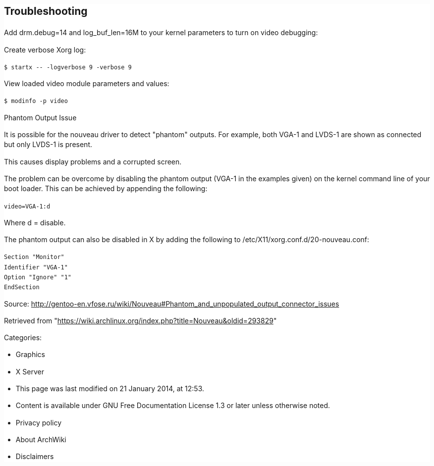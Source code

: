Troubleshooting
---------------

Add drm.debug=14 and log_buf_len=16M to your kernel parameters to turn
on video debugging:

Create verbose Xorg log:

    $ startx -- -logverbose 9 -verbose 9

View loaded video module parameters and values:

    $ modinfo -p video

Phantom Output Issue

It is possible for the nouveau driver to detect "phantom" outputs. For
example, both VGA-1 and LVDS-1 are shown as connected but only LVDS-1 is
present.

This causes display problems and a corrupted screen.

The problem can be overcome by disabling the phantom output (VGA-1 in
the examples given) on the kernel command line of your boot loader. This
can be achieved by appending the following:

    video=VGA-1:d

Where d = disable.

The phantom output can also be disabled in X by adding the following to
/etc/X11/xorg.conf.d/20-nouveau.conf:

    Section "Monitor"
    Identifier "VGA-1"
    Option "Ignore" "1"
    EndSection

Source:
http://gentoo-en.vfose.ru/wiki/Nouveau#Phantom_and_unpopulated_output_connector_issues

Retrieved from
"https://wiki.archlinux.org/index.php?title=Nouveau&oldid=293829"

Categories:

-   Graphics
-   X Server

-   This page was last modified on 21 January 2014, at 12:53.
-   Content is available under GNU Free Documentation License 1.3 or
    later unless otherwise noted.
-   Privacy policy
-   About ArchWiki
-   Disclaimers
